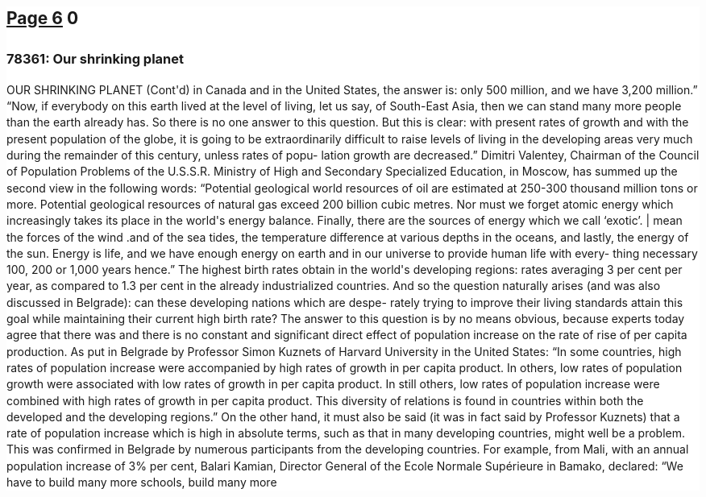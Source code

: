 ## [Page 6](https://demo.humlab.umu.se/courier/015480engo.pdf#page=6) 0

### 78361: Our shrinking planet

OUR SHRINKING PLANET (Cont'd) 
in Canada and in the United States, the answer is: only 
500 million, and we have 3,200 million.” 
“Now, if everybody on this earth lived at the level of 
living, let us say, of South-East Asia, then we can stand 
many more people than the earth already has. So there 
is no one answer to this question. But this is clear: with 
present rates of growth and with the present population 
of the globe, it is going to be extraordinarily difficult to 
raise levels of living in the developing areas very much 
during the remainder of this century, unless rates of popu- 
lation growth are decreased.” 
Dimitri Valentey, Chairman of the Council of Population 
Problems of the U.S.S.R. Ministry of High and Secondary 
Specialized Education, in Moscow, has summed up the 
second view in the following words: “Potential geological 
world resources of oil are estimated at 250-300 thousand 
million tons or more. Potential geological resources of 
natural gas exceed 200 billion cubic metres. Nor must we 
forget atomic energy which increasingly takes its place in 
the world's energy balance. Finally, there are the sources 
of energy which we call ‘exotic’. | mean the forces of the 
wind .and of the sea tides, the temperature difference at 
various depths in the oceans, and lastly, the energy of 
the sun. Energy is life, and we have enough energy on 
earth and in our universe to provide human life with every- 
thing necessary 100, 200 or 1,000 years hence.” 
The highest birth rates obtain in the world's developing 
regions: rates averaging 3 per cent per year, as compared 
to 1.3 per cent in the already industrialized countries. And 
so the question naturally arises (and was also discussed in 
Belgrade): can these developing nations which are despe- 
rately trying to improve their living standards attain this 
goal while maintaining their current high birth rate? 
The answer to this question is by no means obvious, 
because experts today agree that there was and there is 
no constant and significant direct effect of population 
increase on the rate of rise of per capita production. 
As put in Belgrade by Professor Simon Kuznets of 
Harvard University in the United States: “In some countries, 
high rates of population increase were accompanied by 
high rates of growth in per capita product. In others, 
low rates of population growth were associated with low 
rates of growth in per capita product. In still others, low 
rates of population increase were combined with high 
rates of growth in per capita product. This diversity of 
relations is found in countries within both the developed 
and the developing regions.” 
On the other hand, it must also be said (it was in 
fact said by Professor Kuznets) that a rate of population 
increase which is high in absolute terms, such as that in 
many developing countries, might well be a problem. 
This was confirmed in Belgrade by numerous participants 
from the developing countries. 
For example, from Mali, with an annual population 
increase of 3% per cent, Balari Kamian, Director General 
of the Ecole Normale Supérieure in Bamako, declared: 
“We have to build many more schools, build many more 